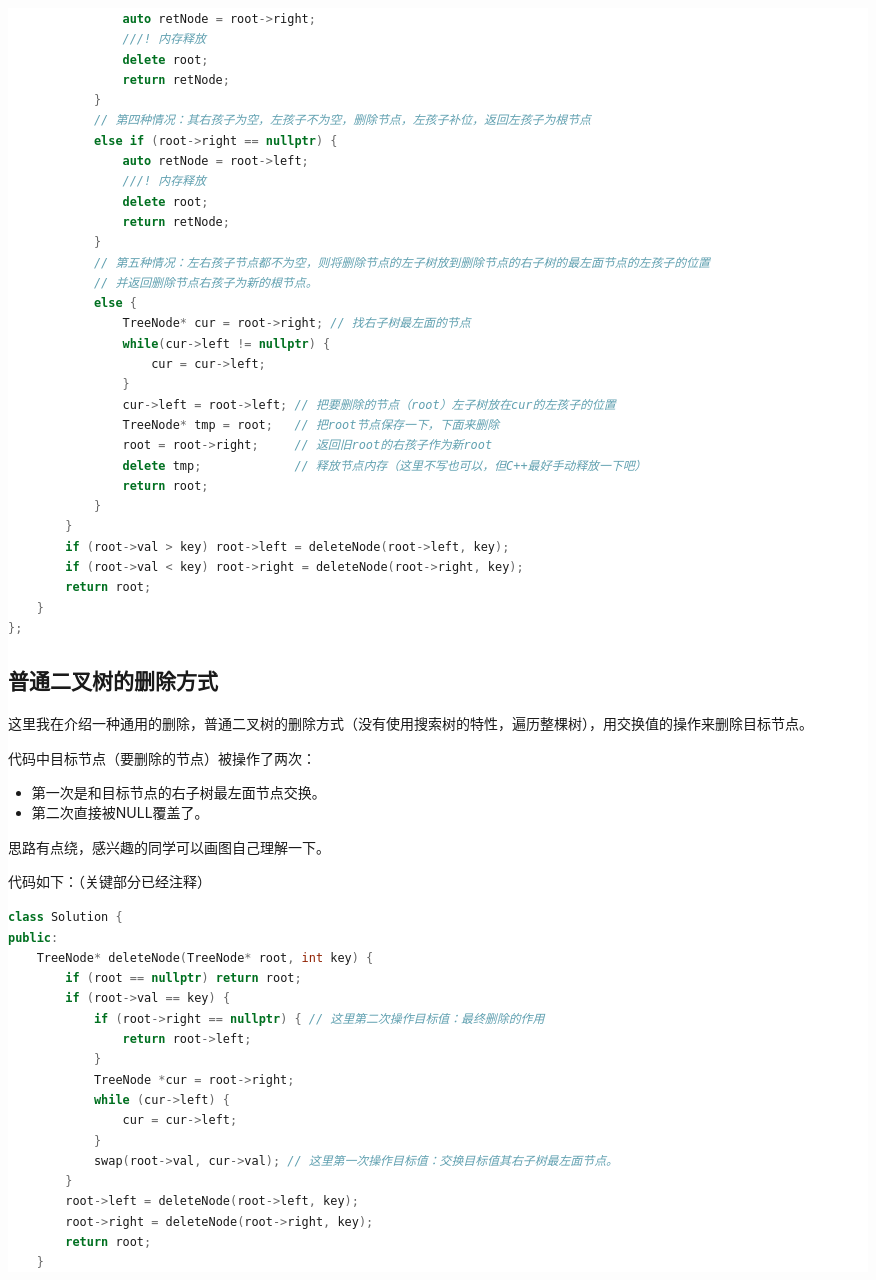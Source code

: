 ```CPP
                auto retNode = root->right;
                ///! 内存释放
                delete root;
                return retNode;
            }
            // 第四种情况：其右孩子为空，左孩子不为空，删除节点，左孩子补位，返回左孩子为根节点
            else if (root->right == nullptr) {
                auto retNode = root->left;
                ///! 内存释放
                delete root;
                return retNode;
            }
            // 第五种情况：左右孩子节点都不为空，则将删除节点的左子树放到删除节点的右子树的最左面节点的左孩子的位置
            // 并返回删除节点右孩子为新的根节点。
            else {
                TreeNode* cur = root->right; // 找右子树最左面的节点
                while(cur->left != nullptr) {
                    cur = cur->left;
                }
                cur->left = root->left; // 把要删除的节点（root）左子树放在cur的左孩子的位置
                TreeNode* tmp = root;   // 把root节点保存一下，下面来删除
                root = root->right;     // 返回旧root的右孩子作为新root
                delete tmp;             // 释放节点内存（这里不写也可以，但C++最好手动释放一下吧）
                return root;
            }
        }
        if (root->val > key) root->left = deleteNode(root->left, key);
        if (root->val < key) root->right = deleteNode(root->right, key);
        return root;
    }
};
```

## 普通二叉树的删除方式

这里我在介绍一种通用的删除，普通二叉树的删除方式（没有使用搜索树的特性，遍历整棵树），用交换值的操作来删除目标节点。

代码中目标节点（要删除的节点）被操作了两次：

* 第一次是和目标节点的右子树最左面节点交换。
* 第二次直接被NULL覆盖了。

思路有点绕，感兴趣的同学可以画图自己理解一下。

代码如下：（关键部分已经注释）

```CPP
class Solution {
public:
    TreeNode* deleteNode(TreeNode* root, int key) {
        if (root == nullptr) return root;
        if (root->val == key) {
            if (root->right == nullptr) { // 这里第二次操作目标值：最终删除的作用
                return root->left;
            }
            TreeNode *cur = root->right;
            while (cur->left) {
                cur = cur->left;
            }
            swap(root->val, cur->val); // 这里第一次操作目标值：交换目标值其右子树最左面节点。
        }
        root->left = deleteNode(root->left, key);
        root->right = deleteNode(root->right, key);
        return root;
    }
```
